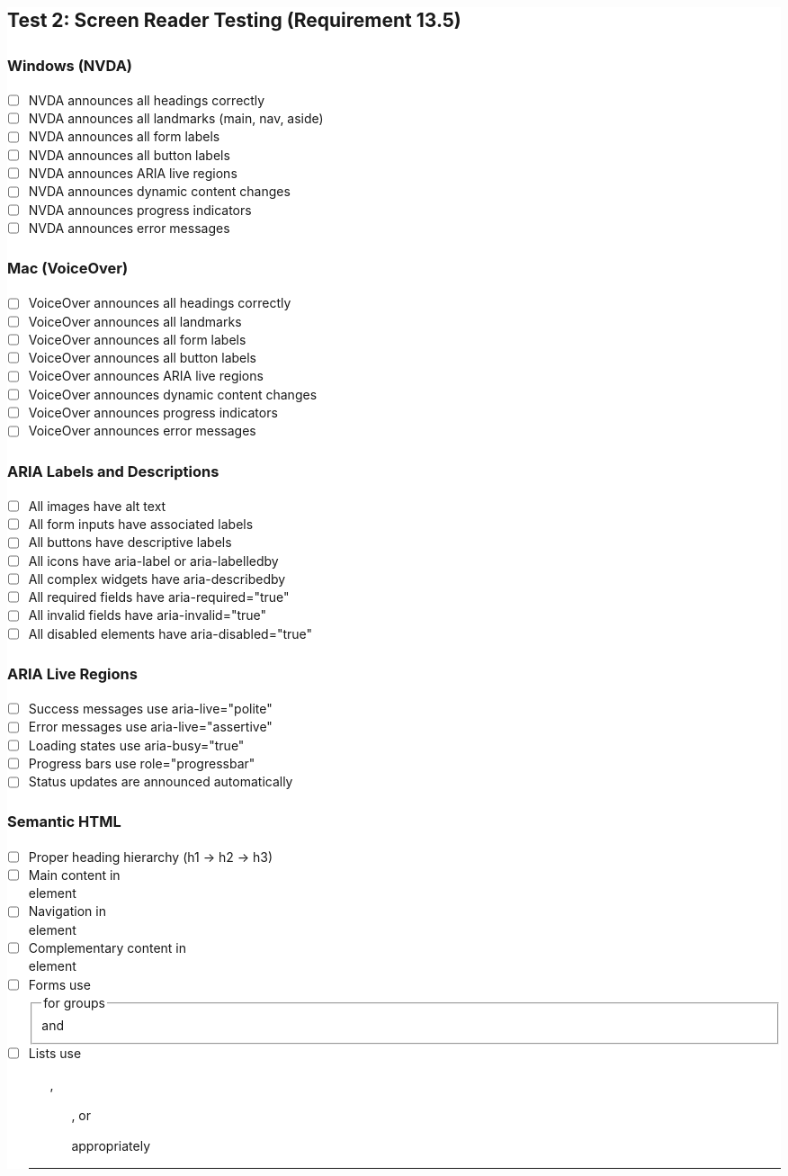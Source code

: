 
## Test 2: Screen Reader Testing (Requirement 13.5)

### Windows (NVDA)

- [ ] NVDA announces all headings correctly
- [ ] NVDA announces all landmarks (main, nav, aside)
- [ ] NVDA announces all form labels
- [ ] NVDA announces all button labels
- [ ] NVDA announces ARIA live regions
- [ ] NVDA announces dynamic content changes
- [ ] NVDA announces progress indicators
- [ ] NVDA announces error messages

### Mac (VoiceOver)

- [ ] VoiceOver announces all headings correctly
- [ ] VoiceOver announces all landmarks
- [ ] VoiceOver announces all form labels
- [ ] VoiceOver announces all button labels
- [ ] VoiceOver announces ARIA live regions
- [ ] VoiceOver announces dynamic content changes
- [ ] VoiceOver announces progress indicators
- [ ] VoiceOver announces error messages

### ARIA Labels and Descriptions

- [ ] All images have alt text
- [ ] All form inputs have associated labels
- [ ] All buttons have descriptive labels
- [ ] All icons have aria-label or aria-labelledby
- [ ] All complex widgets have aria-describedby
- [ ] All required fields have aria-required="true"
- [ ] All invalid fields have aria-invalid="true"
- [ ] All disabled elements have aria-disabled="true"

### ARIA Live Regions

- [ ] Success messages use aria-live="polite"
- [ ] Error messages use aria-live="assertive"
- [ ] Loading states use aria-busy="true"
- [ ] Progress bars use role="progressbar"
- [ ] Status updates are announced automatically

### Semantic HTML

- [ ] Proper heading hierarchy (h1 → h2 → h3)
- [ ] Main content in <main> element
- [ ] Navigation in <nav> element
- [ ] Complementary content in <aside> element
- [ ] Forms use <fieldset> and <legend> for groups
- [ ] Lists use <ul>, <ol>, or <dl> appropriately

---